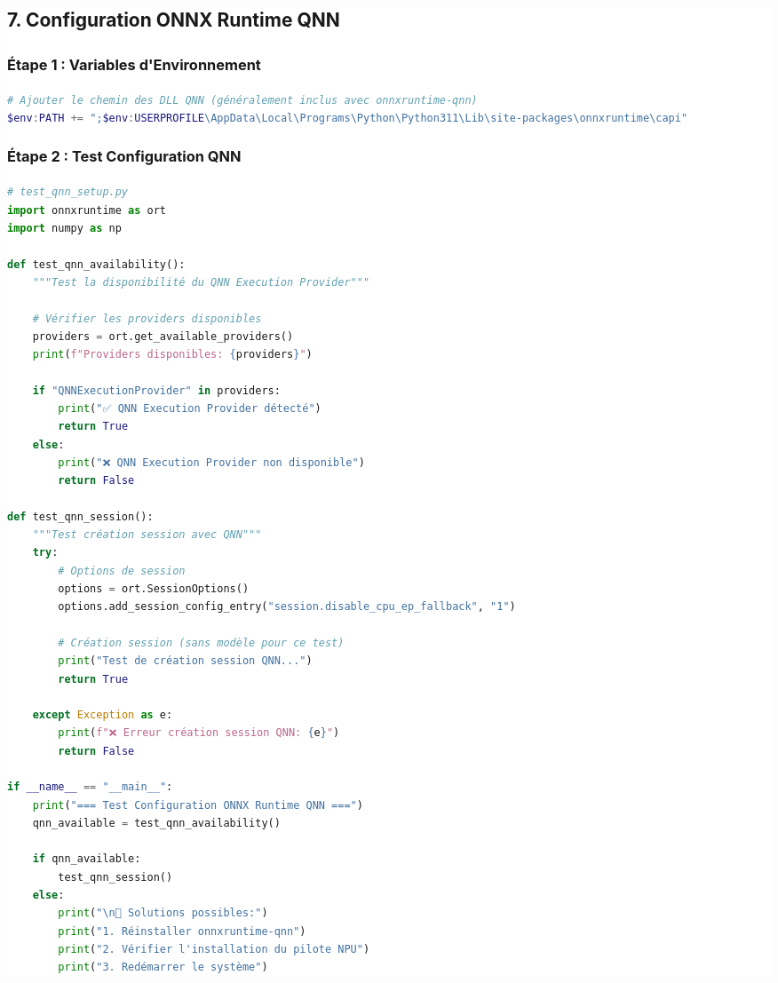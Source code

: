 ## 7. Configuration ONNX Runtime QNN

### Étape 1 : Variables d'Environnement
```powershell
# Ajouter le chemin des DLL QNN (généralement inclus avec onnxruntime-qnn)
$env:PATH += ";$env:USERPROFILE\AppData\Local\Programs\Python\Python311\Lib\site-packages\onnxruntime\capi"
```

### Étape 2 : Test Configuration QNN
```python
# test_qnn_setup.py
import onnxruntime as ort
import numpy as np

def test_qnn_availability():
    """Test la disponibilité du QNN Execution Provider"""
    
    # Vérifier les providers disponibles
    providers = ort.get_available_providers()
    print(f"Providers disponibles: {providers}")
    
    if "QNNExecutionProvider" in providers:
        print("✅ QNN Execution Provider détecté")
        return True
    else:
        print("❌ QNN Execution Provider non disponible")
        return False

def test_qnn_session():
    """Test création session avec QNN"""
    try:
        # Options de session
        options = ort.SessionOptions()
        options.add_session_config_entry("session.disable_cpu_ep_fallback", "1")
        
        # Création session (sans modèle pour ce test)
        print("Test de création session QNN...")
        return True
        
    except Exception as e:
        print(f"❌ Erreur création session QNN: {e}")
        return False

if __name__ == "__main__":
    print("=== Test Configuration ONNX Runtime QNN ===")
    qnn_available = test_qnn_availability()
    
    if qnn_available:
        test_qnn_session()
    else:
        print("\n🔧 Solutions possibles:")
        print("1. Réinstaller onnxruntime-qnn")
        print("2. Vérifier l'installation du pilote NPU")
        print("3. Redémarrer le système")
```
